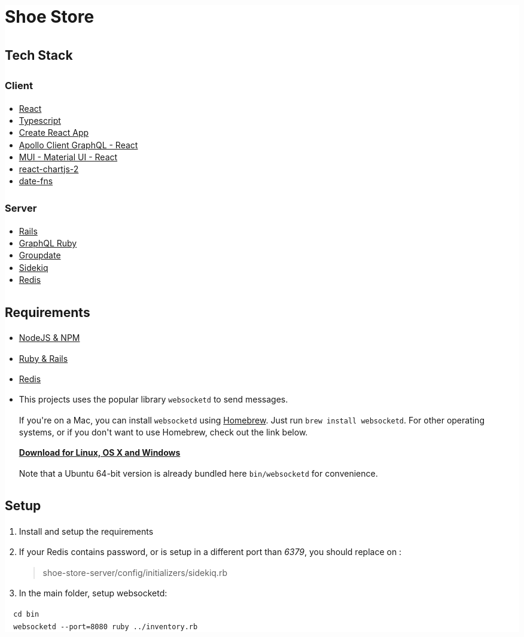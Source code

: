 # Shoe Store

## Tech Stack

### Client

- [React](https://pt-br.reactjs.org/)
- [Typescript](https://www.typescriptlang.org/)
- [Create React App](https://create-react-app.dev/)
- [Apollo Client GraphQL - React](https://www.apollographql.com/docs/react/)
- [MUI - Material UI - React](https://mui.com)
- [react-chartjs-2](https://react-chartjs-2.js.org/)
- [date-fns](https://date-fns.org/)

### Server

- [Rails](https://rubyonrails.org/)
- [GraphQL Ruby](https://graphql-ruby.org/)
- [Groupdate](https://github.com/ankane/groupdate)
- [Sidekiq](https://github.com/mperham/sidekiq)
- [Redis](https://redis.io/)

## Requirements

- [NodeJS & NPM](https://nodejs.org/en/)
- [Ruby & Rails](https://guides.rubyonrails.org/v5.0/getting_started.html)
- [Redis](https://redis.io/docs/getting-started/)
- This projects uses the popular library `websocketd` to send messages.

  If you're on a Mac, you can install `websocketd` using [Homebrew](http://brew.sh/). Just run `brew install websocketd`. For other operating systems, or if you don't want to use Homebrew, check out the link below.

  **[Download for Linux, OS X and Windows](https://github.com/joewalnes/websocketd/wiki/Download-and-install)**

  Note that a Ubuntu 64-bit version is already bundled here `bin/websocketd` for convenience.
  <br />

## Setup

1. Install and setup the requirements

2. If your Redis contains password, or is setup in a different port than _6379_, you should replace on : <blockquote>shoe-store-server/config/initializers/sidekiq.rb</blockquote>

3. In the main folder, setup websocketd:

```
  cd bin
  websocketd --port=8080 ruby ../inventory.rb

```

